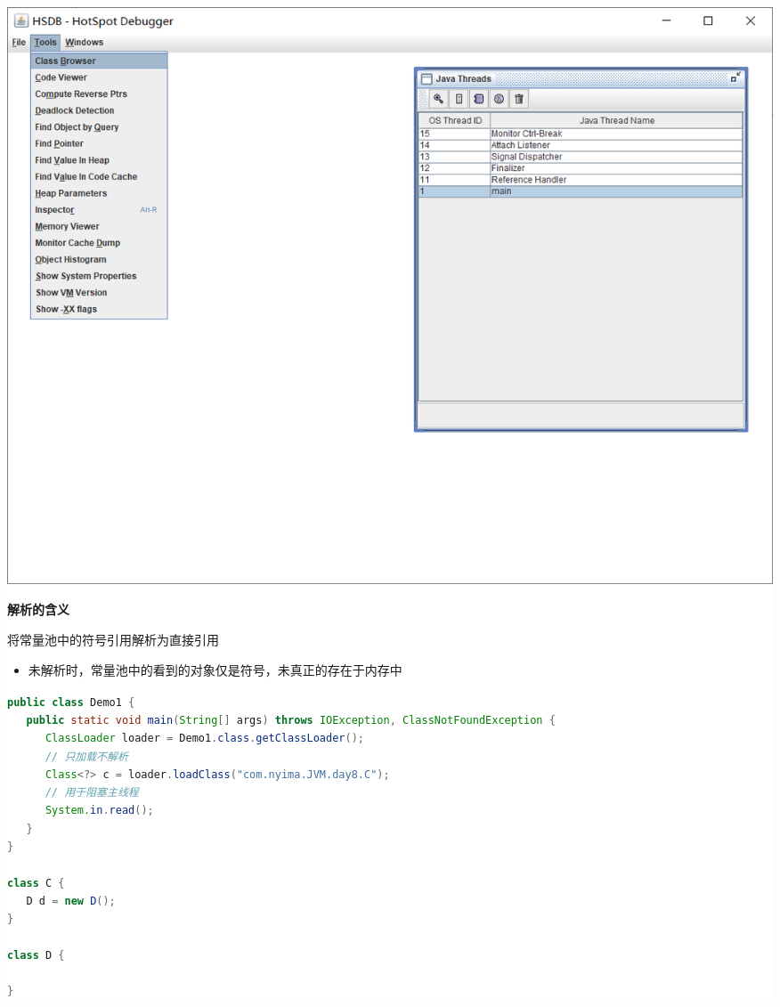   ![img](images/20200611222029.png)



**解析的含义**

将常量池中的符号引用解析为直接引用

- 未解析时，常量池中的看到的对象仅是符号，未真正的存在于内存中

```java
public class Demo1 {
   public static void main(String[] args) throws IOException, ClassNotFoundException {
      ClassLoader loader = Demo1.class.getClassLoader();
      // 只加载不解析
      Class<?> c = loader.loadClass("com.nyima.JVM.day8.C");
      // 用于阻塞主线程
      System.in.read();
   }
}

class C {
   D d = new D();
}

class D {

}
```
